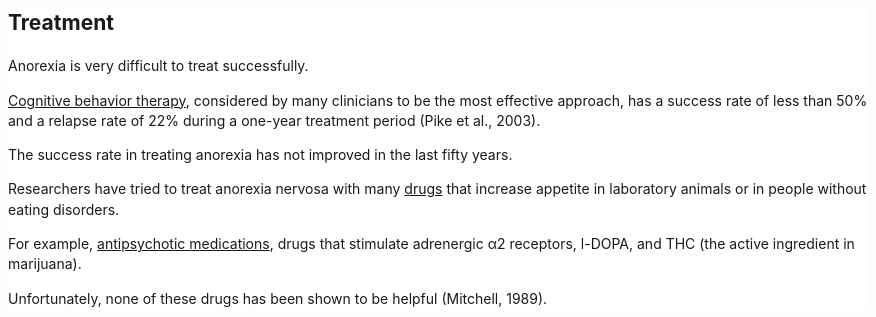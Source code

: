 ## Treatment

Anorexia is very difficult to treat successfully. 

<u>Cognitive behavior therapy</u>, considered by many clinicians to be the most effective approach, has a success rate of less than 50% and a relapse rate of 22% during a one-year treatment period (Pike et al., 2003). 

The success rate in treating anorexia has not improved in the last fifty years. 

Researchers have tried to treat anorexia nervosa with many <u>drugs</u> that increase appetite in laboratory animals or in people without eating disorders.

For example, <u>antipsychotic medications</u>, drugs that stimulate adrenergic α2 receptors, l-DOPA, and THC (the active ingredient in marijuana).

Unfortunately, none of these drugs has been shown to be helpful (Mitchell, 1989). 
